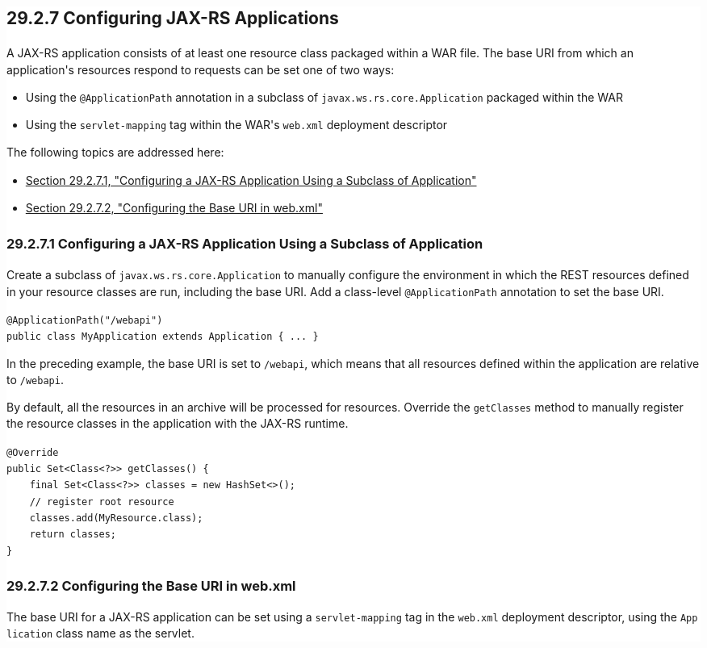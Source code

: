 ## 29.2.7 Configuring JAX-RS Applications

A JAX-RS application consists of at least one resource class packaged
within a WAR file. The base URI from which an application's resources
respond to requests can be set one of two ways:

  - Using the `@ApplicationPath` annotation in a subclass of
    `javax.ws.rs.core.Application` packaged within the WAR

  - Using the `servlet-mapping` tag within the WAR's `web.xml`
    deployment descriptor

The following topics are addressed here:

  - [Section 29.2.7.1, "Configuring a JAX-RS Application Using a
    Subclass of Application"](#CIHFEBJF)

  - [Section 29.2.7.2, "Configuring the Base URI in
web.xml"](#CIHDHAIJ)

### 29.2.7.1 Configuring a JAX-RS Application Using a Subclass of Application

Create a subclass of `javax.ws.rs.core.Application` to manually
configure the environment in which the REST resources defined in your
resource classes are run, including the base URI. Add a class-level
`@ApplicationPath` annotation to set the base URI.

``` oac_no_warn
@ApplicationPath("/webapi")
public class MyApplication extends Application { ... }
```

In the preceding example, the base URI is set to `/webapi`, which means
that all resources defined within the application are relative to
`/webapi`.

By default, all the resources in an archive will be processed for
resources. Override the `getClasses` method to manually register the
resource classes in the application with the JAX-RS runtime.

``` oac_no_warn
@Override
public Set<Class<?>> getClasses() {
    final Set<Class<?>> classes = new HashSet<>();
    // register root resource
    classes.add(MyResource.class);
    return classes;
}
```

### 29.2.7.2 Configuring the Base URI in web.xml

The base URI for a JAX-RS application can be set using a
`servlet-mapping` tag in the `web.xml` deployment descriptor, using the
`Application` class name as the servlet.
